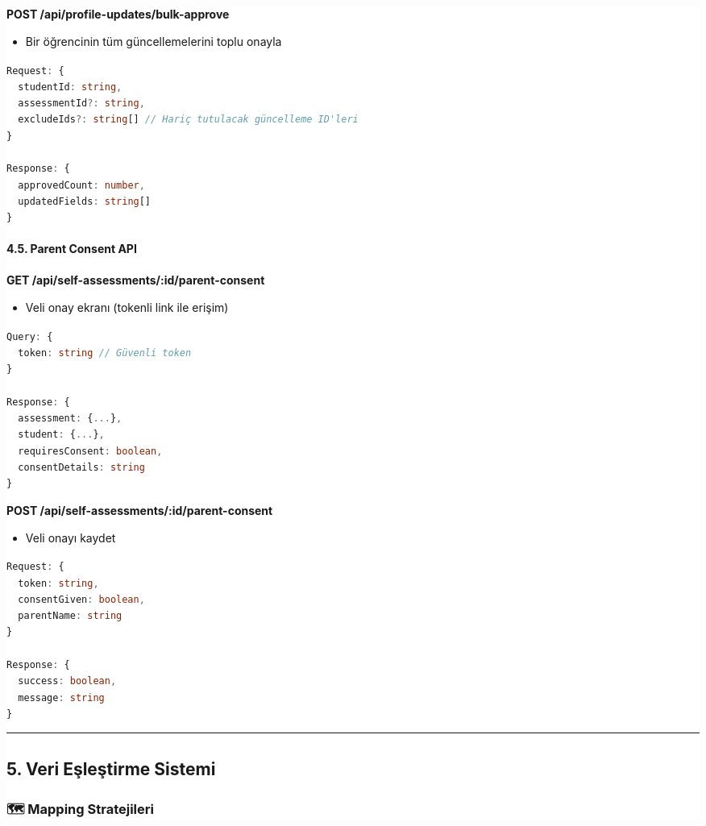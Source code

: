 **POST /api/profile-updates/bulk-approve**
- Bir öğrencinin tüm güncellemelerini toplu onayla

```typescript
Request: {
  studentId: string,
  assessmentId?: string,
  excludeIds?: string[] // Hariç tutulacak güncelleme ID'leri
}

Response: {
  approvedCount: number,
  updatedFields: string[]
}
```

#### 4.5. Parent Consent API

**GET /api/self-assessments/:id/parent-consent**
- Veli onay ekranı (tokenli link ile erişim)

```typescript
Query: {
  token: string // Güvenli token
}

Response: {
  assessment: {...},
  student: {...},
  requiresConsent: boolean,
  consentDetails: string
}
```

**POST /api/self-assessments/:id/parent-consent**
- Veli onayı kaydet

```typescript
Request: {
  token: string,
  consentGiven: boolean,
  parentName: string
}

Response: {
  success: boolean,
  message: string
}
```

---

## 5. Veri Eşleştirme Sistemi

### 🗺️ Mapping Stratejileri
